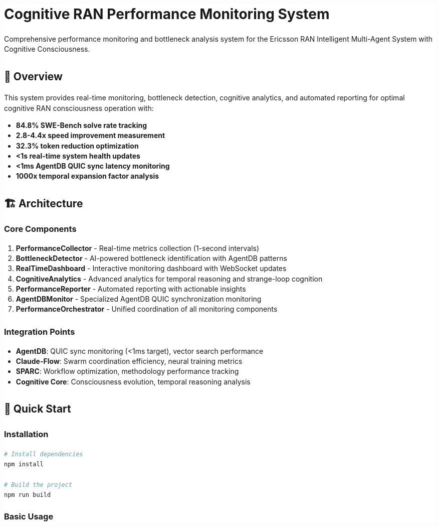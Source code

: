 # Cognitive RAN Performance Monitoring System

Comprehensive performance monitoring and bottleneck analysis system for the Ericsson RAN Intelligent Multi-Agent System with Cognitive Consciousness.

## 🎯 Overview

This system provides real-time monitoring, bottleneck detection, cognitive analytics, and automated reporting for optimal cognitive RAN consciousness operation with:

- **84.8% SWE-Bench solve rate tracking**
- **2.8-4.4x speed improvement measurement**
- **32.3% token reduction optimization**
- **<1s real-time system health updates**
- **<1ms AgentDB QUIC sync latency monitoring**
- **1000x temporal expansion factor analysis**

## 🏗️ Architecture

### Core Components

1. **PerformanceCollector** - Real-time metrics collection (1-second intervals)
2. **BottleneckDetector** - AI-powered bottleneck identification with AgentDB patterns
3. **RealTimeDashboard** - Interactive monitoring dashboard with WebSocket updates
4. **CognitiveAnalytics** - Advanced analytics for temporal reasoning and strange-loop cognition
5. **PerformanceReporter** - Automated reporting with actionable insights
6. **AgentDBMonitor** - Specialized AgentDB QUIC synchronization monitoring
7. **PerformanceOrchestrator** - Unified coordination of all monitoring components

### Integration Points

- **AgentDB**: QUIC sync monitoring (<1ms target), vector search performance
- **Claude-Flow**: Swarm coordination efficiency, neural training metrics
- **SPARC**: Workflow optimization, methodology performance tracking
- **Cognitive Core**: Consciousness evolution, temporal reasoning analysis

## 🚀 Quick Start

### Installation

```bash
# Install dependencies
npm install

# Build the project
npm run build
```

### Basic Usage
